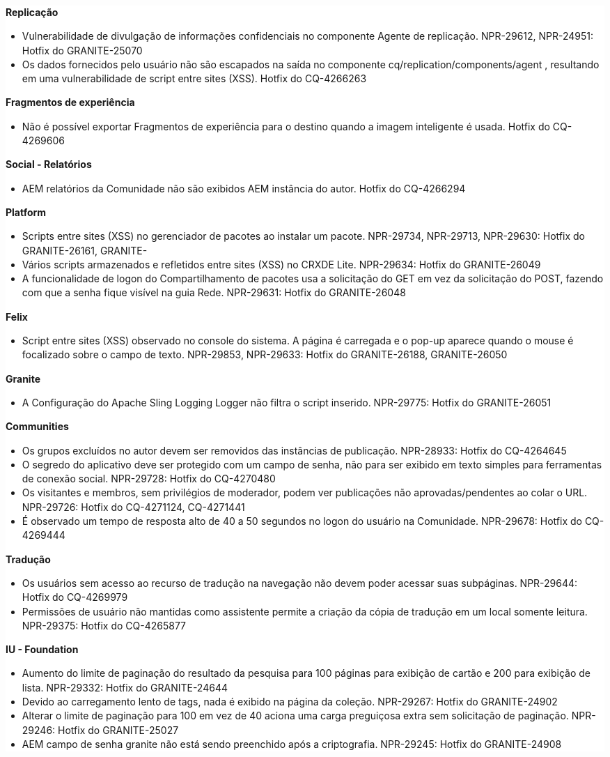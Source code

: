 **Replicação**

* Vulnerabilidade de divulgação de informações confidenciais no componente Agente de replicação. NPR-29612, NPR-24951: Hotfix do GRANITE-25070
* Os dados fornecidos pelo usuário não são escapados na saída no componente cq/replication/components/agent , resultando em uma vulnerabilidade de script entre sites (XSS). Hotfix do CQ-4266263

**Fragmentos de experiência**

* Não é possível exportar Fragmentos de experiência para o destino quando a imagem inteligente é usada. Hotfix do CQ-4269606

**Social - Relatórios**

* AEM relatórios da Comunidade não são exibidos AEM instância do autor. Hotfix do CQ-4266294

**Platform**

* Scripts entre sites (XSS) no gerenciador de pacotes ao instalar um pacote. NPR-29734, NPR-29713, NPR-29630: Hotfix do GRANITE-26161, GRANITE-
* Vários scripts armazenados e refletidos entre sites (XSS) no CRXDE Lite. NPR-29634: Hotfix do GRANITE-26049
* A funcionalidade de logon do Compartilhamento de pacotes usa a solicitação do GET em vez da solicitação do POST, fazendo com que a senha fique visível na guia Rede. NPR-29631: Hotfix do GRANITE-26048

**Felix**

* Script entre sites (XSS) observado no console do sistema. A página é carregada e o pop-up aparece quando o mouse é focalizado sobre o campo de texto. NPR-29853, NPR-29633: Hotfix do GRANITE-26188, GRANITE-26050

**Granite**

* A Configuração do Apache Sling Logging Logger não filtra o script inserido.  NPR-29775: Hotfix do GRANITE-26051

**Communities**

* Os grupos excluídos no autor devem ser removidos das instâncias de publicação. NPR-28933: Hotfix do CQ-4264645
* O segredo do aplicativo deve ser protegido com um campo de senha, não para ser exibido em texto simples para ferramentas de conexão social. NPR-29728: Hotfix do CQ-4270480
* Os visitantes e membros, sem privilégios de moderador, podem ver publicações não aprovadas/pendentes ao colar o URL. NPR-29726: Hotfix do CQ-4271124, CQ-4271441
* É observado um tempo de resposta alto de 40 a 50 segundos no logon do usuário na Comunidade. NPR-29678: Hotfix do CQ-4269444

**Tradução**

* Os usuários sem acesso ao recurso de tradução na navegação não devem poder acessar suas subpáginas. NPR-29644: Hotfix do CQ-4269979
* Permissões de usuário não mantidas como assistente permite a criação da cópia de tradução em um local somente leitura. NPR-29375: Hotfix do CQ-4265877

**IU - Foundation**

* Aumento do limite de paginação do resultado da pesquisa para 100 páginas para exibição de cartão e 200 para exibição de lista. NPR-29332: Hotfix do GRANITE-24644
* Devido ao carregamento lento de tags, nada é exibido na página da coleção. NPR-29267: Hotfix do GRANITE-24902
* Alterar o limite de paginação para 100 em vez de 40 aciona uma carga preguiçosa extra sem solicitação de paginação. NPR-29246: Hotfix do GRANITE-25027
* AEM campo de senha granite não está sendo preenchido após a criptografia. NPR-29245: Hotfix do GRANITE-24908
